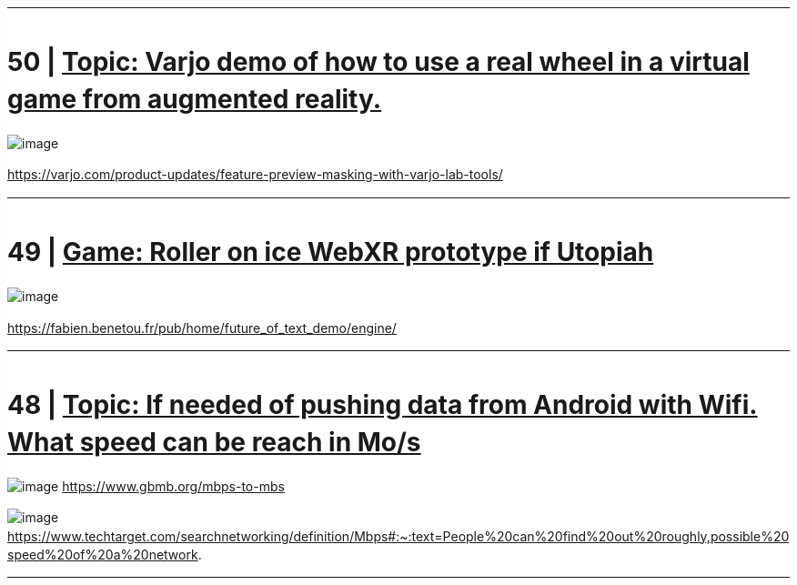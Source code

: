 
  

-----------------------------------------  

  

# 50 | [Topic: Varjo demo of how to use a real wheel in a virtual game from augmented reality.](https://api.github.com/repos/EloiStree/HelloAndroidXR/issues/50)  

  

 
![image](https://github.com/EloiStree/HelloAndroidXR/assets/20149493/5f584aa7-ac85-4959-9b1e-43cb49a199d0)

https://varjo.com/product-updates/feature-preview-masking-with-varjo-lab-tools/  

  

-----------------------------------------  

  

# 49 | [Game: Roller on ice WebXR prototype if Utopiah](https://api.github.com/repos/EloiStree/HelloAndroidXR/issues/49)  

  

 
![image](https://github.com/EloiStree/HelloAndroidXR/assets/20149493/f80d7b54-4639-4a31-8a52-257644503432)

https://fabien.benetou.fr/pub/home/future_of_text_demo/engine/  

  

-----------------------------------------  

  

# 48 | [Topic: If needed of pushing data from Android with Wifi. What speed can be reach in Mo/s](https://api.github.com/repos/EloiStree/HelloAndroidXR/issues/48)  

  

 ![image](https://github.com/EloiStree/HelloAndroidXR/assets/20149493/2aeff7f4-c4f1-4f3c-95c0-d0b3dc1ce752)
https://www.gbmb.org/mbps-to-mbs


![image](https://github.com/EloiStree/HelloAndroidXR/assets/20149493/afc54271-db75-4299-aaac-1233796b90e9)
https://www.techtarget.com/searchnetworking/definition/Mbps#:~:text=People%20can%20find%20out%20roughly,possible%20speed%20of%20a%20network.  

  

-----------------------------------------  

  